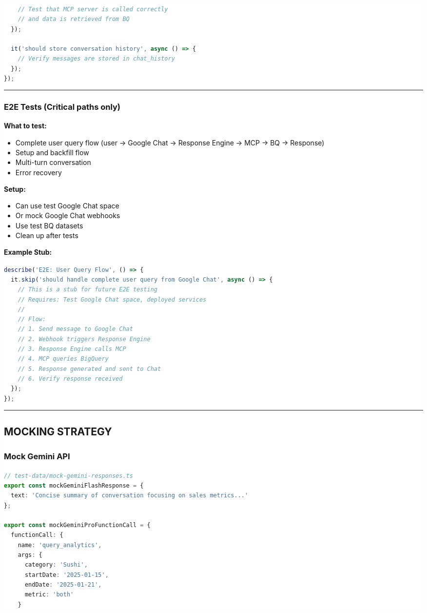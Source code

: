 ```typescript
    // Test that MCP server is called correctly
    // and data is retrieved from BQ
  });

  it('should store conversation history', async () => {
    // Verify messages are stored in chat_history
  });
});
```

---

### E2E Tests (Critical paths only)

**What to test:**
- Complete user query flow (user → Google Chat → Response Engine → MCP → BQ → Response)
- Setup and backfill flow
- Multi-turn conversation
- Error recovery

**Setup:**
- Can use test Google Chat space
- Or mock Google Chat webhooks
- Use test BQ datasets
- Clean up after tests

**Example Stub:**
```typescript
describe('E2E: User Query Flow', () => {
  it.skip('should handle complete user query from Google Chat', async () => {
    // This is a stub for future E2E testing
    // Requires: Test Google Chat space, deployed services
    //
    // Flow:
    // 1. Send message to Google Chat
    // 2. Webhook triggers Response Engine
    // 3. Response Engine calls MCP
    // 4. MCP queries BigQuery
    // 5. Response generated and sent to Chat
    // 6. Verify response received
  });
});
```

---

## MOCKING STRATEGY

### Mock Gemini API
```typescript
// test-data/mock-gemini-responses.ts
export const mockGeminiFlashResponse = {
  text: 'Concise summary of conversation focusing on sales metrics...'
};

export const mockGeminiProFunctionCall = {
  functionCall: {
    name: 'query_analytics',
    args: {
      category: 'Sushi',
      startDate: '2025-01-15',
      endDate: '2025-01-21',
      metric: 'both'
    }
```